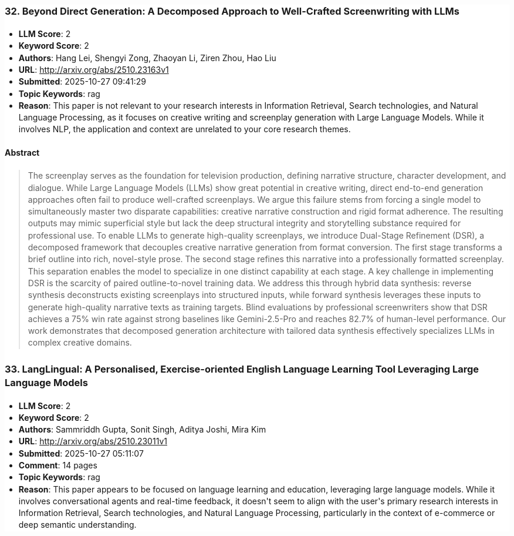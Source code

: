 ### 32. Beyond Direct Generation: A Decomposed Approach to Well-Crafted Screenwriting with LLMs

- **LLM Score**: 2
- **Keyword Score**: 2
- **Authors**: Hang Lei, Shengyi Zong, Zhaoyan Li, Ziren Zhou, Hao Liu
- **URL**: <http://arxiv.org/abs/2510.23163v1>
- **Submitted**: 2025-10-27 09:41:29
- **Topic Keywords**: rag
- **Reason**: This paper is not relevant to your research interests in Information Retrieval, Search technologies, and Natural Language Processing, as it focuses on creative writing and screenplay generation with Large Language Models. While it involves NLP, the application and context are unrelated to your core research themes.

#### Abstract
> The screenplay serves as the foundation for television production, defining
narrative structure, character development, and dialogue. While Large Language
Models (LLMs) show great potential in creative writing, direct end-to-end
generation approaches often fail to produce well-crafted screenplays. We argue
this failure stems from forcing a single model to simultaneously master two
disparate capabilities: creative narrative construction and rigid format
adherence. The resulting outputs may mimic superficial style but lack the deep
structural integrity and storytelling substance required for professional use.
To enable LLMs to generate high-quality screenplays, we introduce Dual-Stage
Refinement (DSR), a decomposed framework that decouples creative narrative
generation from format conversion. The first stage transforms a brief outline
into rich, novel-style prose. The second stage refines this narrative into a
professionally formatted screenplay. This separation enables the model to
specialize in one distinct capability at each stage. A key challenge in
implementing DSR is the scarcity of paired outline-to-novel training data. We
address this through hybrid data synthesis: reverse synthesis deconstructs
existing screenplays into structured inputs, while forward synthesis leverages
these inputs to generate high-quality narrative texts as training targets.
Blind evaluations by professional screenwriters show that DSR achieves a 75%
win rate against strong baselines like Gemini-2.5-Pro and reaches 82.7% of
human-level performance. Our work demonstrates that decomposed generation
architecture with tailored data synthesis effectively specializes LLMs in
complex creative domains.

### 33. LangLingual: A Personalised, Exercise-oriented English Language Learning Tool Leveraging Large Language Models

- **LLM Score**: 2
- **Keyword Score**: 2
- **Authors**: Sammriddh Gupta, Sonit Singh, Aditya Joshi, Mira Kim
- **URL**: <http://arxiv.org/abs/2510.23011v1>
- **Submitted**: 2025-10-27 05:11:07
- **Comment**: 14 pages
- **Topic Keywords**: rag
- **Reason**: This paper appears to be focused on language learning and education, leveraging large language models. While it involves conversational agents and real-time feedback, it doesn't seem to align with the user's primary research interests in Information Retrieval, Search technologies, and Natural Language Processing, particularly in the context of e-commerce or deep semantic understanding.
